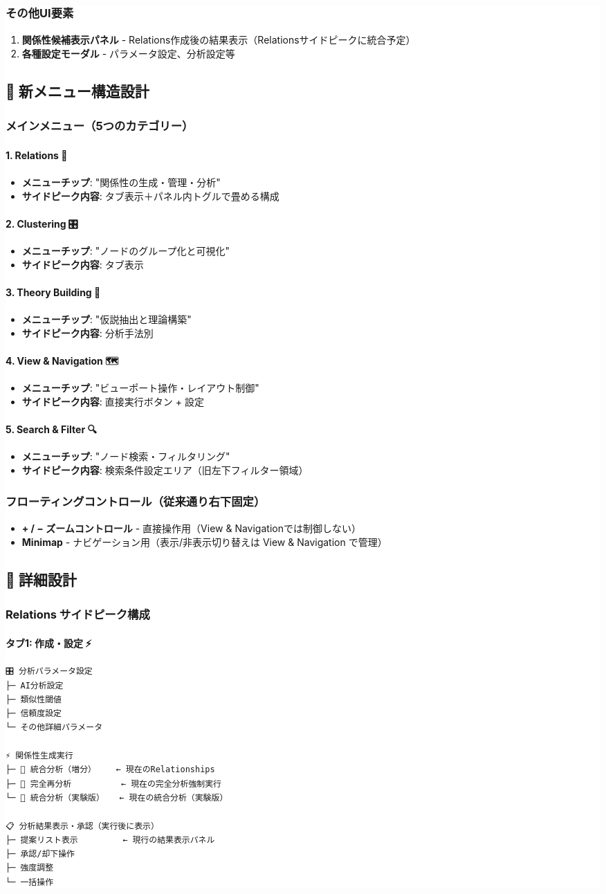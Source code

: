 ### その他UI要素
1. **関係性候補表示パネル** - Relations作成後の結果表示（Relationsサイドピークに統合予定）
2. **各種設定モーダル** - パラメータ設定、分析設定等

## 🎨 新メニュー構造設計

### メインメニュー（5つのカテゴリー）

#### 1. **Relations** 🔗
- **メニューチップ**: "関係性の生成・管理・分析"
- **サイドピーク内容**: タブ表示＋パネル内トグルで畳める構成

#### 2. **Clustering** 🎛️  
- **メニューチップ**: "ノードのグループ化と可視化"
- **サイドピーク内容**: タブ表示

#### 3. **Theory Building** 🧠
- **メニューチップ**: "仮説抽出と理論構築"
- **サイドピーク内容**: 分析手法別

#### 4. **View & Navigation** 🗺️
- **メニューチップ**: "ビューポート操作・レイアウト制御"
- **サイドピーク内容**: 直接実行ボタン + 設定

#### 5. **Search & Filter** 🔍
- **メニューチップ**: "ノード検索・フィルタリング"
- **サイドピーク内容**: 検索条件設定エリア（旧左下フィルター領域）

### フローティングコントロール（従来通り右下固定）
- **+ / − ズームコントロール** - 直接操作用（View & Navigationでは制御しない）
- **Minimap** - ナビゲーション用（表示/非表示切り替えは View & Navigation で管理）

## 📐 詳細設計

### Relations サイドピーク構成

#### タブ1: 作成・設定 ⚡
```
🎛️ 分析パラメータ設定
├─ AI分析設定
├─ 類似性閾値  
├─ 信頼度設定
└─ その他詳細パラメータ

⚡ 関係性生成実行
├─ 🔗 統合分析（増分）    ← 現在のRelationships
├─ 🚀 完全再分析          ← 現在の完全分析強制実行
└─ 🧠 統合分析（実験版）   ← 現在の統合分析（実験版）

📋 分析結果表示・承認（実行後に表示）
├─ 提案リスト表示         ← 現行の結果表示パネル
├─ 承認/却下操作
├─ 強度調整
└─ 一括操作
```
